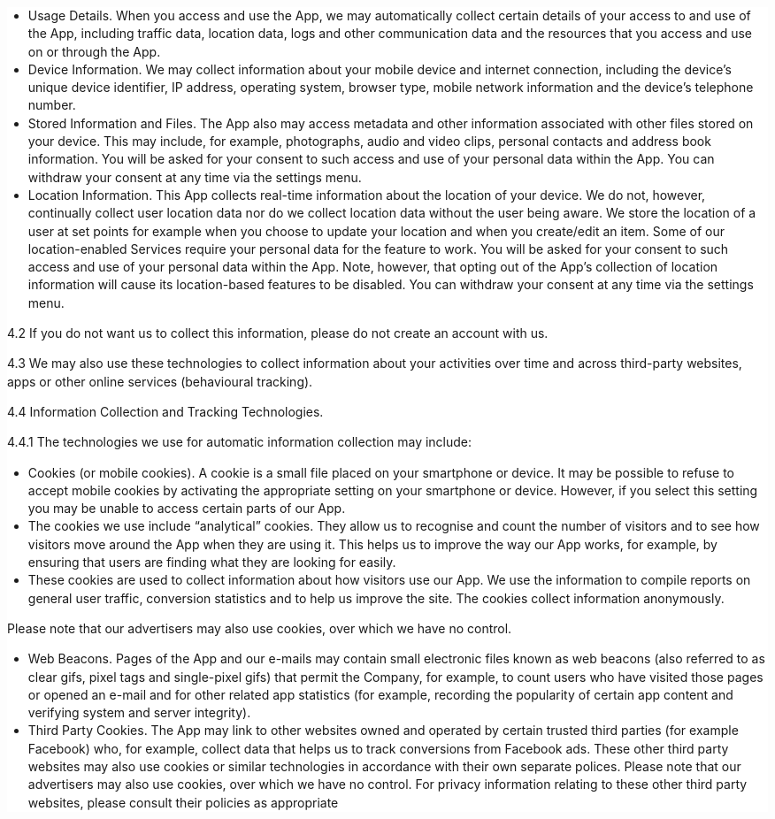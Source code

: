 * Usage Details. When you access and use the App, we may automatically collect certain details of your access to and use of the App, including traffic data, location data, logs and other communication data and the resources that you access and use on or through the App.
* Device Information. We may collect information about your mobile device and internet connection, including the device’s unique device identifier, IP address, operating system, browser type, mobile network information and the device’s telephone number.
* Stored Information and Files. The App also may access metadata and other information associated with other files stored on your device. This may include, for example, photographs, audio and video clips, personal contacts and address book information. You will be asked for your consent to such access and use of your personal data within the App. You can withdraw your consent at any time via the settings menu.
* Location Information. This App collects real-time information about the location of your device. We do not, however, continually collect user location data nor do we collect location data without the user being aware. We store the location of a user at set points for example when you choose to update your location and when you create/edit an item. Some of our location-enabled Services require your personal data for the feature to work. You will be asked for your consent to such access and use of your personal data within the App. Note, however, that opting out of the App’s collection of location information will cause its location-based features to be disabled. You can withdraw your consent at any time via the settings menu.

4.2 If you do not want us to collect this information, please do not create an account with us.

4.3 We may also use these technologies to collect information about your activities over time and across third-party websites, apps or other online services (behavioural tracking).

4.4 Information Collection and Tracking Technologies.

4.4.1 The technologies we use for automatic information collection may include:

* Cookies (or mobile cookies). A cookie is a small file placed on your smartphone or device. It may be possible to refuse to accept mobile cookies by activating the appropriate setting on your smartphone or device. However, if you select this setting you may be unable to access certain parts of our App.
* The cookies we use include “analytical” cookies. They allow us to recognise and count the number of visitors and to see how visitors move around the App when they are using it. This helps us to improve the way our App works, for example, by ensuring that users are finding what they are looking for easily.
* These cookies are used to collect information about how visitors use our App. We use the information to compile reports on general user traffic, conversion statistics and to help us improve the site. The cookies collect information anonymously.

Please note that our advertisers may also use cookies, over which we have no control.

* Web Beacons. Pages of the App and our e-mails may contain small electronic files known as web beacons (also referred to as clear gifs, pixel tags and single-pixel gifs) that permit the Company, for example, to count users who have visited those pages or opened an e-mail and for other related app statistics (for example, recording the popularity of certain app content and verifying system and server integrity).
* Third Party Cookies. The App may link to other websites owned and operated by certain trusted third parties (for example Facebook) who, for example, collect data that helps us to track conversions from Facebook ads. These other third party websites may also use cookies or similar technologies in accordance with their own separate polices. Please note that our advertisers may also use cookies, over which we have no control. For privacy information relating to these other third party websites, please consult their policies as appropriate

